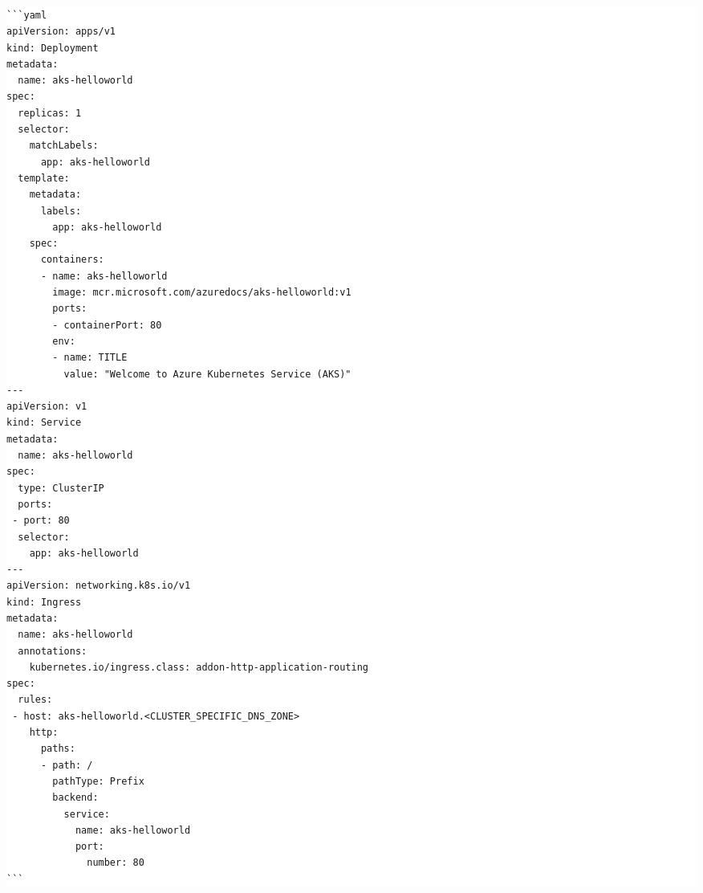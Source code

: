     ```yaml
    apiVersion: apps/v1
    kind: Deployment
    metadata:
      name: aks-helloworld
    spec:
      replicas: 1
      selector:
        matchLabels:
          app: aks-helloworld
      template:
        metadata:
          labels:
            app: aks-helloworld
        spec:
          containers:
          - name: aks-helloworld
            image: mcr.microsoft.com/azuredocs/aks-helloworld:v1
            ports:
            - containerPort: 80
            env:
            - name: TITLE
              value: "Welcome to Azure Kubernetes Service (AKS)"
    ---
    apiVersion: v1
    kind: Service
    metadata:
      name: aks-helloworld
    spec:
      type: ClusterIP
      ports:
     - port: 80
      selector:
        app: aks-helloworld
    ---
    apiVersion: networking.k8s.io/v1
    kind: Ingress
    metadata:
      name: aks-helloworld
      annotations:
        kubernetes.io/ingress.class: addon-http-application-routing
    spec:
      rules:
     - host: aks-helloworld.<CLUSTER_SPECIFIC_DNS_ZONE>
        http:
          paths:
          - path: /
            pathType: Prefix
            backend:
              service:
                name: aks-helloworld
                port:
                  number: 80
    ```
